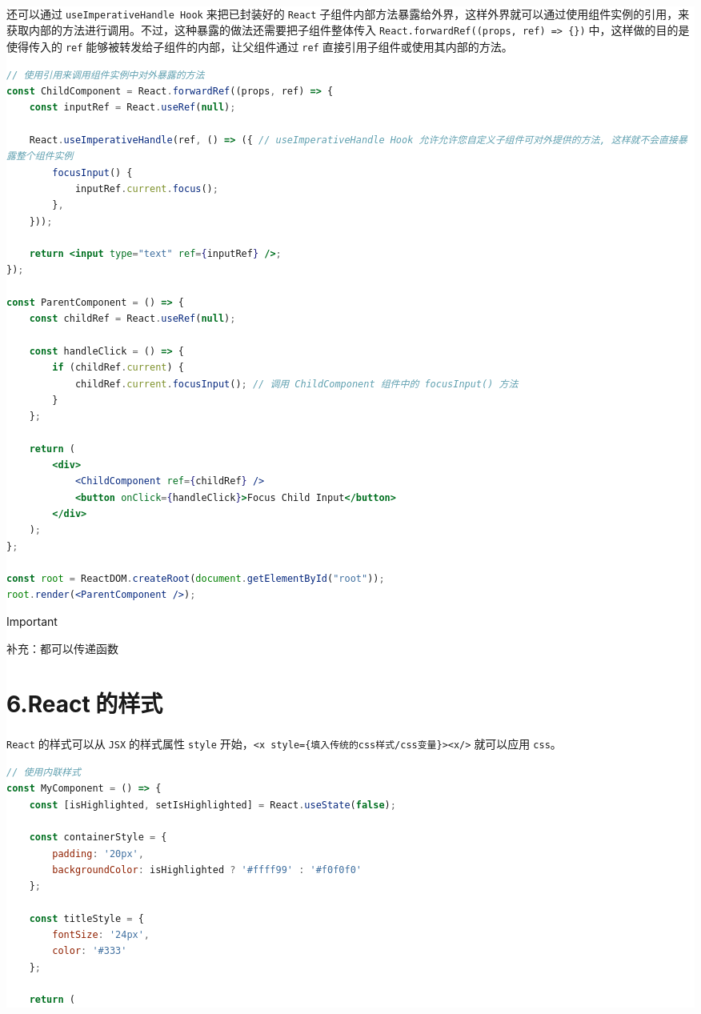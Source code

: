 还可以通过 `useImperativeHandle Hook` 来把已封装好的 `React` 子组件内部方法暴露给外界，这样外界就可以通过使用组件实例的引用，来获取内部的方法进行调用。不过，这种暴露的做法还需要把子组件整体传入 `React.forwardRef((props, ref) => {})` 中，这样做的目的是使得传入的 `ref` 能够被转发给子组件的内部，让父组件通过 `ref` 直接引用子组件或使用其内部的方法。

```jsx
// 使用引用来调用组件实例中对外暴露的方法
const ChildComponent = React.forwardRef((props, ref) => {
    const inputRef = React.useRef(null);

    React.useImperativeHandle(ref, () => ({ // useImperativeHandle Hook 允许允许您自定义子组件可对外提供的方法, 这样就不会直接暴露整个组件实例
        focusInput() {
            inputRef.current.focus();
        },
    }));

    return <input type="text" ref={inputRef} />;
});

const ParentComponent = () => {
    const childRef = React.useRef(null);

    const handleClick = () => {
        if (childRef.current) {
            childRef.current.focusInput(); // 调用 ChildComponent 组件中的 focusInput() 方法
        }
    };

    return (
        <div>
            <ChildComponent ref={childRef} />
            <button onClick={handleClick}>Focus Child Input</button>
        </div>
    );
};

const root = ReactDOM.createRoot(document.getElementById("root"));
root.render(<ParentComponent />);

```

> [!IMPORTANT]
>
> 补充：都可以传递函数

# 6.React 的样式

`React` 的样式可以从 `JSX` 的样式属性 `style` 开始，`<x style={填入传统的css样式/css变量}><x/>` 就可以应用 `css`。

```jsx
// 使用内联样式
const MyComponent = () => {
    const [isHighlighted, setIsHighlighted] = React.useState(false);

    const containerStyle = {
        padding: '20px',
        backgroundColor: isHighlighted ? '#ffff99' : '#f0f0f0'
    };

    const titleStyle = {
        fontSize: '24px',
        color: '#333'
    };

    return (
```